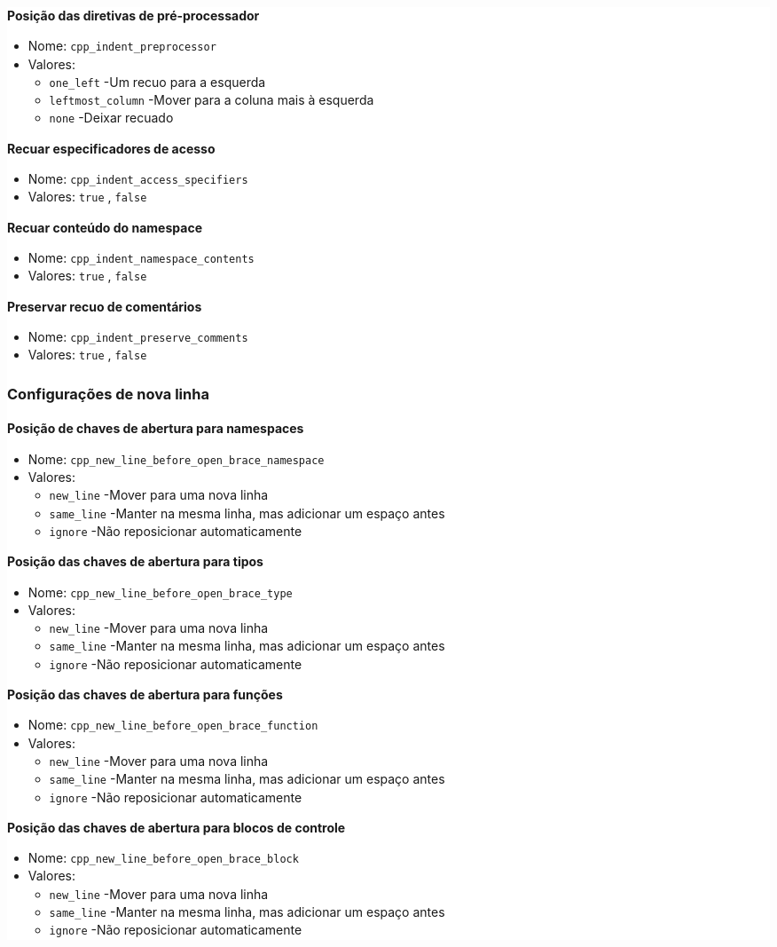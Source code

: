 **Posição das diretivas de pré-processador**

- Nome: `cpp_indent_preprocessor`
- Valores:
  - `one_left` -Um recuo para a esquerda
  - `leftmost_column` -Mover para a coluna mais à esquerda
  - `none` -Deixar recuado

**Recuar especificadores de acesso**

- Nome: `cpp_indent_access_specifiers`
- Valores: `true` , `false`

**Recuar conteúdo do namespace**

- Nome: `cpp_indent_namespace_contents`
- Valores: `true` , `false`

**Preservar recuo de comentários**

- Nome: `cpp_indent_preserve_comments`
- Valores: `true` , `false`

### <a name="newline-settings"></a>Configurações de nova linha

**Posição de chaves de abertura para namespaces**

- Nome: `cpp_new_line_before_open_brace_namespace`
- Valores:
  - `new_line` -Mover para uma nova linha
  - `same_line` -Manter na mesma linha, mas adicionar um espaço antes
  - `ignore` -Não reposicionar automaticamente

**Posição das chaves de abertura para tipos**

- Nome: `cpp_new_line_before_open_brace_type`
- Valores:
  - `new_line` -Mover para uma nova linha
  - `same_line` -Manter na mesma linha, mas adicionar um espaço antes
  - `ignore` -Não reposicionar automaticamente

**Posição das chaves de abertura para funções**

- Nome: `cpp_new_line_before_open_brace_function`
- Valores:
  - `new_line` -Mover para uma nova linha
  - `same_line` -Manter na mesma linha, mas adicionar um espaço antes
  - `ignore` -Não reposicionar automaticamente

**Posição das chaves de abertura para blocos de controle**

- Nome: `cpp_new_line_before_open_brace_block`
- Valores:
  - `new_line` -Mover para uma nova linha
  - `same_line` -Manter na mesma linha, mas adicionar um espaço antes
  - `ignore` -Não reposicionar automaticamente
